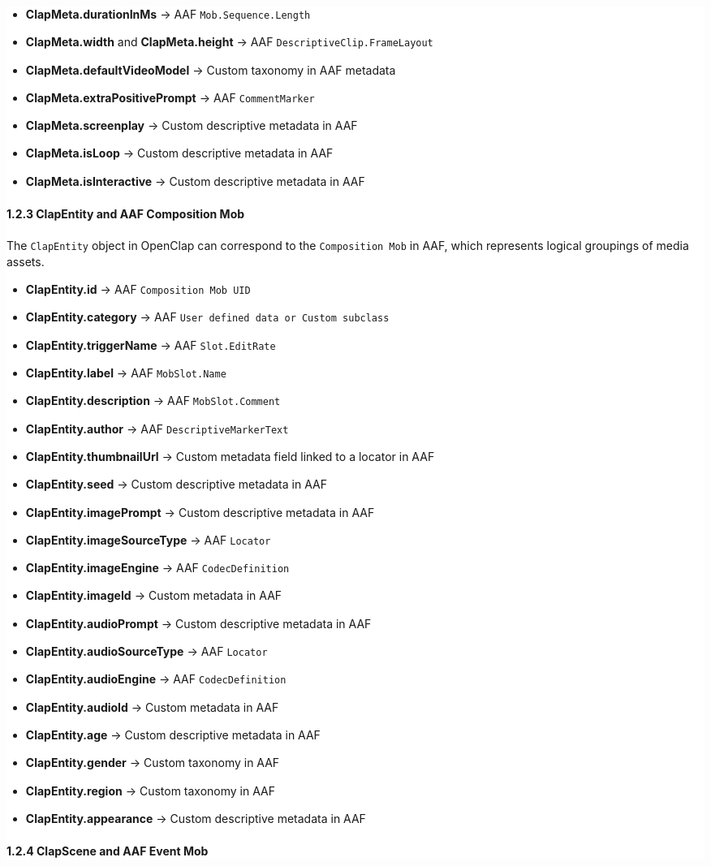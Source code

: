 - **ClapMeta.durationInMs** -> AAF `Mob.Sequence.Length`

- **ClapMeta.width** and **ClapMeta.height** -> AAF `DescriptiveClip.FrameLayout`

- **ClapMeta.defaultVideoModel** -> Custom taxonomy in AAF metadata

- **ClapMeta.extraPositivePrompt** -> AAF `CommentMarker`

- **ClapMeta.screenplay** -> Custom descriptive metadata in AAF

- **ClapMeta.isLoop** -> Custom descriptive metadata in AAF

- **ClapMeta.isInteractive** -> Custom descriptive metadata in AAF



#### 1.2.3 ClapEntity and AAF Composition Mob

The `ClapEntity` object in OpenClap can correspond to the `Composition Mob` in AAF, which represents logical groupings of media assets.



- **ClapEntity.id** -> AAF `Composition Mob UID`

- **ClapEntity.category** -> AAF `User defined data or Custom subclass`

- **ClapEntity.triggerName** -> AAF `Slot.EditRate`

- **ClapEntity.label** -> AAF `MobSlot.Name`

- **ClapEntity.description** -> AAF `MobSlot.Comment`

- **ClapEntity.author** -> AAF `DescriptiveMarkerText`

- **ClapEntity.thumbnailUrl** -> Custom metadata field linked to a locator in AAF

- **ClapEntity.seed** -> Custom descriptive metadata in AAF

- **ClapEntity.imagePrompt** -> Custom descriptive metadata in AAF

- **ClapEntity.imageSourceType** -> AAF `Locator`

- **ClapEntity.imageEngine** -> AAF `CodecDefinition`

- **ClapEntity.imageId** -> Custom metadata in AAF

- **ClapEntity.audioPrompt** -> Custom descriptive metadata in AAF

- **ClapEntity.audioSourceType** -> AAF `Locator`

- **ClapEntity.audioEngine** -> AAF `CodecDefinition`

- **ClapEntity.audioId** -> Custom metadata in AAF

- **ClapEntity.age** -> Custom descriptive metadata in AAF

- **ClapEntity.gender** -> Custom taxonomy in AAF

- **ClapEntity.region** -> Custom taxonomy in AAF

- **ClapEntity.appearance** -> Custom descriptive metadata in AAF



#### 1.2.4 ClapScene and AAF Event Mob
